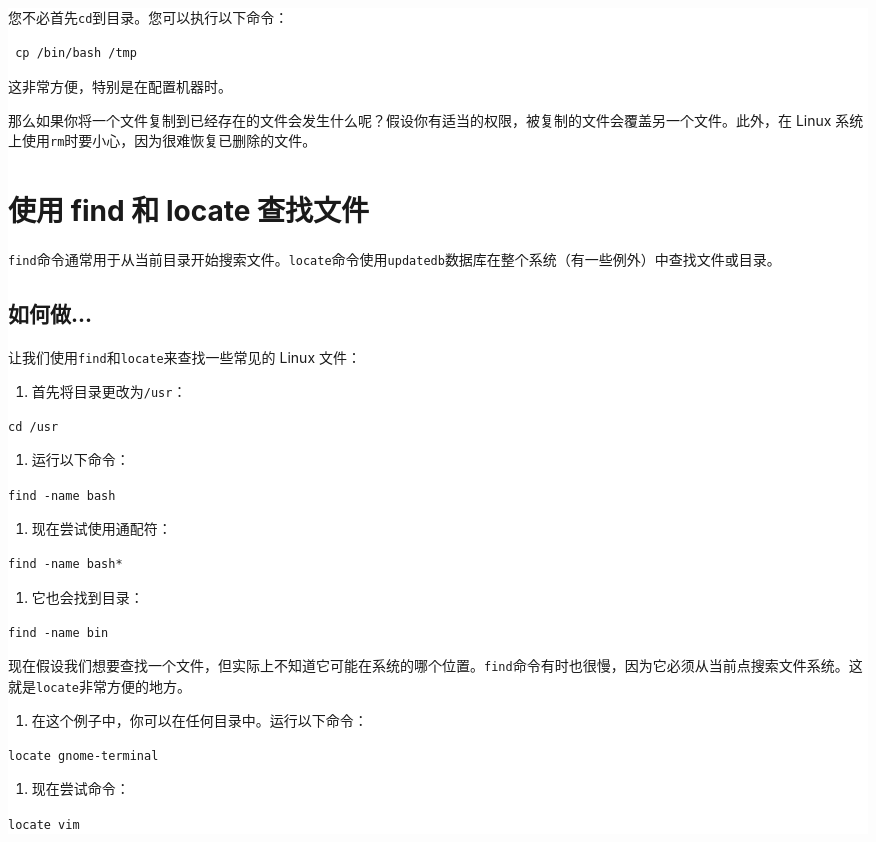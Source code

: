 您不必首先`cd`到目录。您可以执行以下命令：

```
 cp /bin/bash /tmp

```

这非常方便，特别是在配置机器时。

那么如果你将一个文件复制到已经存在的文件会发生什么呢？假设你有适当的权限，被复制的文件会覆盖另一个文件。此外，在 Linux 系统上使用`rm`时要小心，因为很难恢复已删除的文件。

# 使用 find 和 locate 查找文件

`find`命令通常用于从当前目录开始搜索文件。`locate`命令使用`updatedb`数据库在整个系统（有一些例外）中查找文件或目录。

## 如何做...

让我们使用`find`和`locate`来查找一些常见的 Linux 文件：

1.  首先将目录更改为`/usr`：

```
cd /usr

```

1.  运行以下命令：

```
find -name bash

```

1.  现在尝试使用通配符：

```
find -name bash*

```

1.  它也会找到目录：

```
find -name bin

```

现在假设我们想要查找一个文件，但实际上不知道它可能在系统的哪个位置。`find`命令有时也很慢，因为它必须从当前点搜索文件系统。这就是`locate`非常方便的地方。

1.  在这个例子中，你可以在任何目录中。运行以下命令：

```
locate gnome-terminal

```

1.  现在尝试命令：

```
locate vim

```
